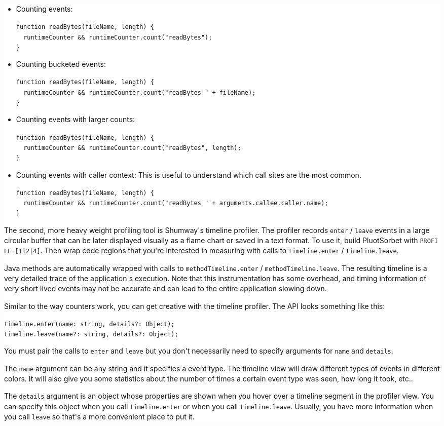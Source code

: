 - Counting events:
  ```
  function readBytes(fileName, length) {
    runtimeCounter && runtimeCounter.count("readBytes");
  }
  ```

- Counting bucketed events:
  ```
  function readBytes(fileName, length) {
    runtimeCounter && runtimeCounter.count("readBytes " + fileName);
  }
  ```

- Counting events with larger counts: 
  ```
  function readBytes(fileName, length) {
    runtimeCounter && runtimeCounter.count("readBytes", length);
  }
  ```

- Counting events with caller context: This is useful to understand which call sites are the most common. 
  ```
  function readBytes(fileName, length) {
    runtimeCounter && runtimeCounter.count("readBytes " + arguments.callee.caller.name);
  }
  ```

The second, more heavy weight profiling tool is Shumway's timeline profiler. The profiler records `enter` / `leave` events in a large circular buffer that can be later displayed visually as a flame chart or saved in a text format. To use it, build PluotSorbet with `PROFILE=[1|2|4]`. Then wrap code regions that you're interested in measuring with calls to `timeline.enter` / `timeline.leave`.

Java methods are automatically wrapped with calls to `methodTimeline.enter` /  `methodTimeline.leave`. The resulting timeline is a very detailed trace of the application's execution. Note that this instrumentation has some overhead, and timing information of very short lived events may not be accurate and can lead to the entire application slowing down.

Similar to the way counters work, you can get creative with the timeline profiler. The API looks something like this:

```
timeline.enter(name: string, details?: Object);
timeline.leave(name?: string, details?: Object);
```

You must pair the calls to `enter` and `leave` but you don't necessarily need to specify arguments for `name` and `details`.

The `name` argument can be any string and it specifies a event type. The timeline view will draw different types of events in different colors. It will also give you some statistics about the number of times a certain event type was seen, how long it took, etc.. 

The `details` argument is an object whose properties are shown when you hover over a timeline segment in the profiler view. You can specify this object when you call `timeline.enter` or when you call `timeline.leave`. Usually, you have more information when you call `leave` so that's a more convenient place to put it.
